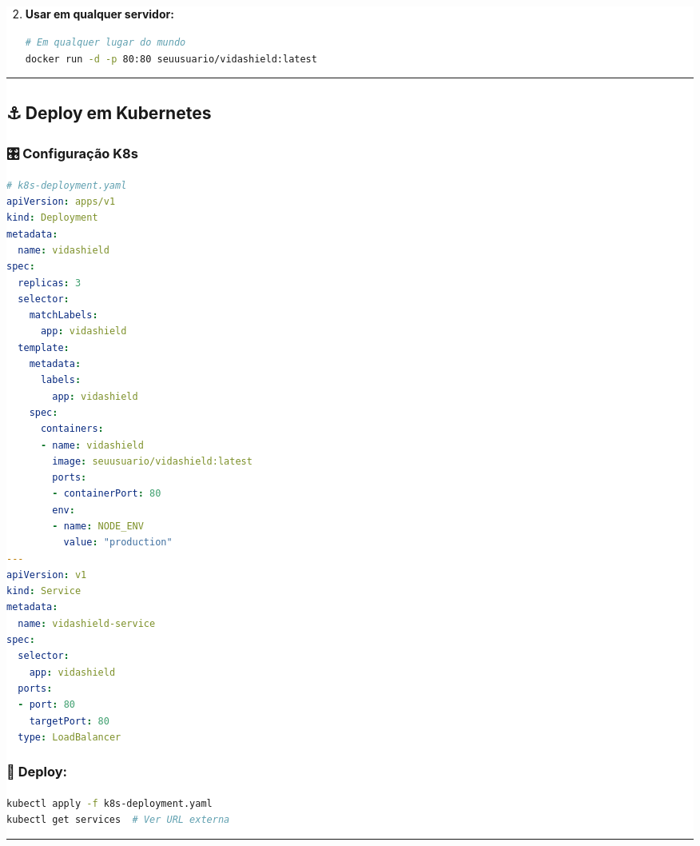 2. **Usar em qualquer servidor:**
   ```bash
   # Em qualquer lugar do mundo
   docker run -d -p 80:80 seuusuario/vidashield:latest
   ```

---

## ⚓ Deploy em Kubernetes

### 🎛️ **Configuração K8s**

```yaml
# k8s-deployment.yaml
apiVersion: apps/v1
kind: Deployment
metadata:
  name: vidashield
spec:
  replicas: 3
  selector:
    matchLabels:
      app: vidashield
  template:
    metadata:
      labels:
        app: vidashield
    spec:
      containers:
      - name: vidashield
        image: seuusuario/vidashield:latest
        ports:
        - containerPort: 80
        env:
        - name: NODE_ENV
          value: "production"
---
apiVersion: v1
kind: Service
metadata:
  name: vidashield-service
spec:
  selector:
    app: vidashield
  ports:
  - port: 80
    targetPort: 80
  type: LoadBalancer
```

### 🚀 **Deploy:**
```bash
kubectl apply -f k8s-deployment.yaml
kubectl get services  # Ver URL externa
```

---